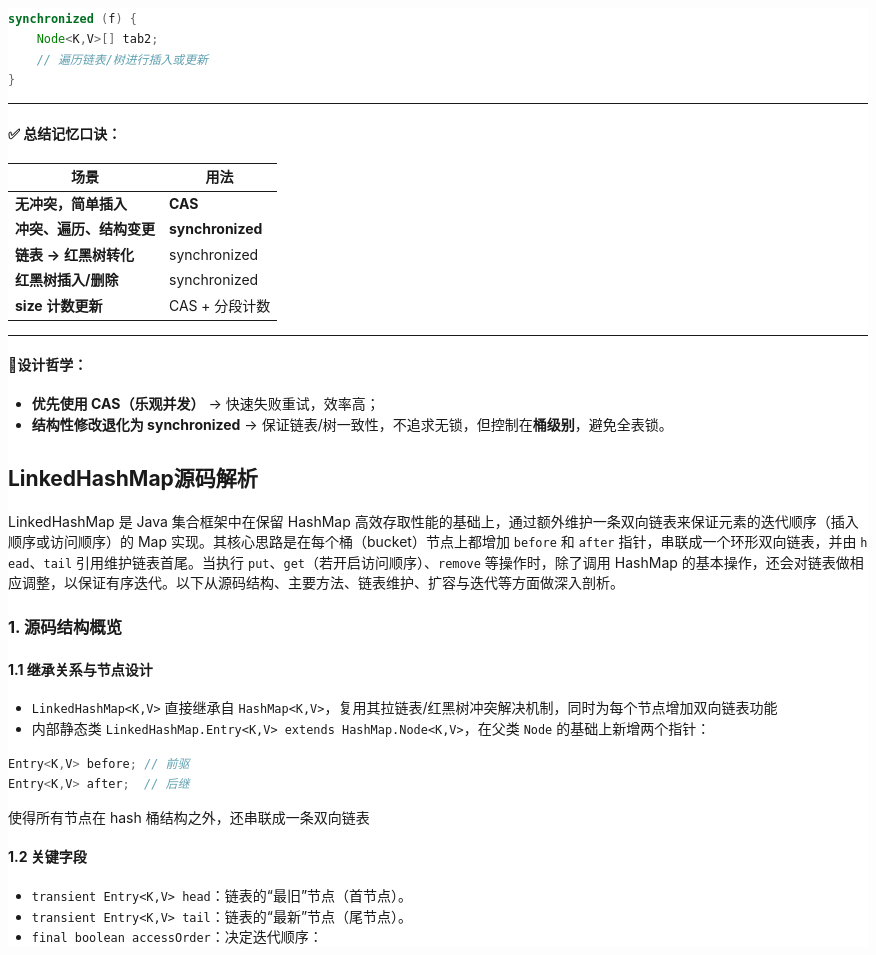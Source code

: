 ```java
synchronized (f) {
    Node<K,V>[] tab2;
    // 遍历链表/树进行插入或更新
}
```

------

#### ✅ 总结记忆口诀：

| 场景                     | 用法             |
| ------------------------ | ---------------- |
| **无冲突，简单插入**     | **CAS**          |
| **冲突、遍历、结构变更** | **synchronized** |
| **链表 → 红黑树转化**    | synchronized     |
| **红黑树插入/删除**      | synchronized     |
| **size 计数更新**        | CAS + 分段计数   |

------

#### 🚩设计哲学：

- **优先使用 CAS（乐观并发）** → 快速失败重试，效率高；
- **结构性修改退化为 synchronized** → 保证链表/树一致性，不追求无锁，但控制在**桶级别**，避免全表锁。

## LinkedHashMap源码解析

LinkedHashMap 是 Java 集合框架中在保留 HashMap 高效存取性能的基础上，通过额外维护一条双向链表来保证元素的迭代顺序（插入顺序或访问顺序）的 Map 实现。其核心思路是在每个桶（bucket）节点上都增加 `before` 和 `after` 指针，串联成一个环形双向链表，并由 `head`、`tail` 引用维护链表首尾。当执行 `put`、`get`（若开启访问顺序）、`remove` 等操作时，除了调用 HashMap 的基本操作，还会对链表做相应调整，以保证有序迭代。以下从源码结构、主要方法、链表维护、扩容与迭代等方面做深入剖析。

### 1. 源码结构概览

#### 1.1 继承关系与节点设计

- `LinkedHashMap<K,V>` 直接继承自 `HashMap<K,V>`，复用其拉链表/红黑树冲突解决机制，同时为每个节点增加双向链表功能 
- 内部静态类 `LinkedHashMap.Entry<K,V> extends HashMap.Node<K,V>`，在父类 `Node` 的基础上新增两个指针：

```java
Entry<K,V> before; // 前驱
Entry<K,V> after;  // 后继
```

使得所有节点在 hash 桶结构之外，还串联成一条双向链表 

#### 1.2 关键字段

- `transient Entry<K,V> head`：链表的“最旧”节点（首节点）。
- `transient Entry<K,V> tail`：链表的“最新”节点（尾节点）。
- `final boolean accessOrder`：决定迭代顺序：
